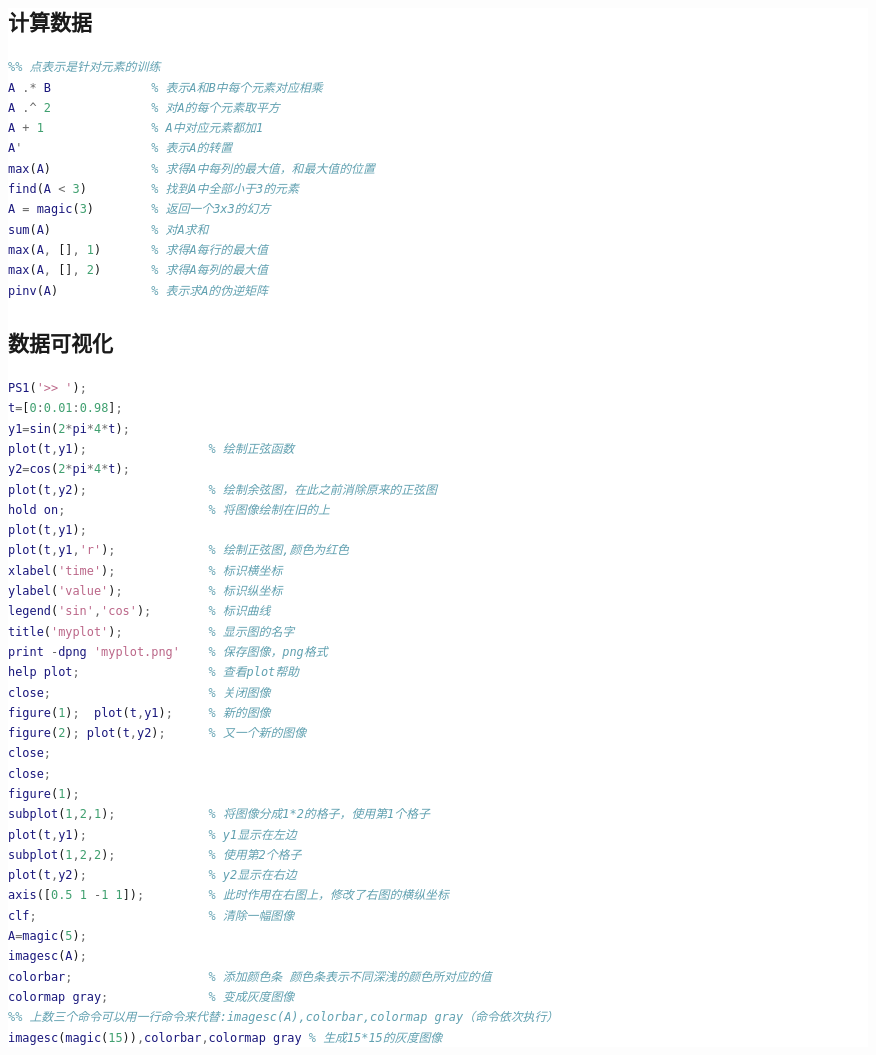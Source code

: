 ## 计算数据

```matlab
%% 点表示是针对元素的训练
A .* B				% 表示A和B中每个元素对应相乘
A .^ 2				% 对A的每个元素取平方
A + 1				% A中对应元素都加1
A'					% 表示A的转置
max(A)				% 求得A中每列的最大值，和最大值的位置
find(A < 3)			% 找到A中全部小于3的元素
A = magic(3)		% 返回一个3x3的幻方
sum(A)				% 对A求和
max(A, [], 1)		% 求得A每行的最大值
max(A, [], 2)		% 求得A每列的最大值
pinv(A)				% 表示求A的伪逆矩阵
```

## 数据可视化

```matlab
PS1('>> ');
t=[0:0.01:0.98];
y1=sin(2*pi*4*t);
plot(t,y1); 				% 绘制正弦函数
y2=cos(2*pi*4*t);
plot(t,y2); 				% 绘制余弦图，在此之前消除原来的正弦图
hold on;					% 将图像绘制在旧的上
plot(t,y1); 
plot(t,y1,'r'); 			% 绘制正弦图,颜色为红色
xlabel('time'); 			% 标识横坐标
ylabel('value'); 			% 标识纵坐标
legend('sin','cos'); 		% 标识曲线
title('myplot'); 			% 显示图的名字
print -dpng 'myplot.png' 	% 保存图像，png格式
help plot; 					% 查看plot帮助
close; 						% 关闭图像
figure(1); 	plot(t,y1);		% 新的图像
figure(2); plot(t,y2); 		% 又一个新的图像
close;
close;
figure(1);
subplot(1,2,1); 			% 将图像分成1*2的格子，使用第1个格子
plot(t,y1); 				% y1显示在左边
subplot(1,2,2); 			% 使用第2个格子
plot(t,y2); 				% y2显示在右边
axis([0.5 1 -1 1]); 		% 此时作用在右图上，修改了右图的横纵坐标
clf; 						% 清除一幅图像
A=magic(5);
imagesc(A);
colorbar; 					% 添加颜色条 颜色条表示不同深浅的颜色所对应的值
colormap gray; 				% 变成灰度图像
%% 上数三个命令可以用一行命令来代替:imagesc(A),colorbar,colormap gray（命令依次执行）
imagesc(magic(15)),colorbar,colormap gray % 生成15*15的灰度图像
```
